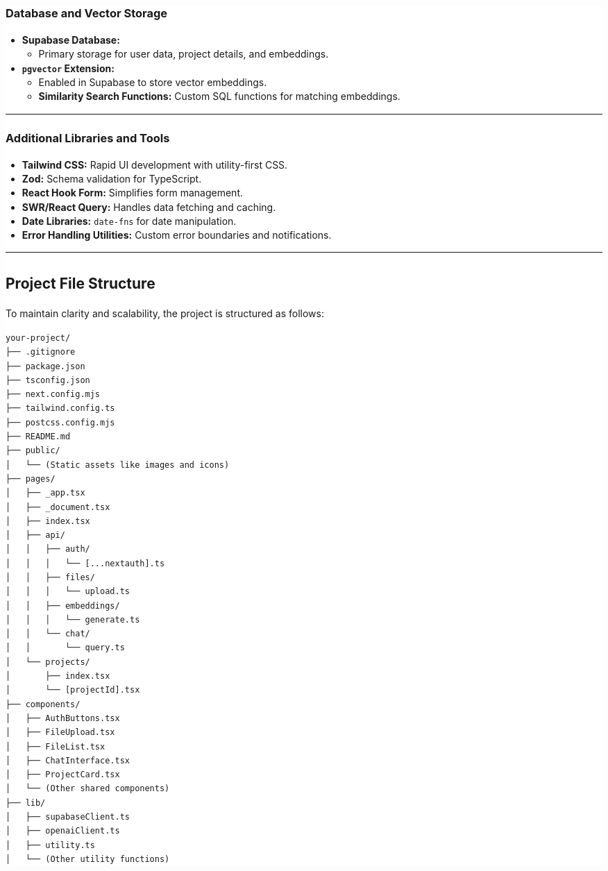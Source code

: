 ### Database and Vector Storage

- **Supabase Database:**
  - Primary storage for user data, project details, and embeddings.
- **`pgvector` Extension:**
  - Enabled in Supabase to store vector embeddings.
  - **Similarity Search Functions:** Custom SQL functions for matching embeddings.

---

### Additional Libraries and Tools

- **Tailwind CSS:** Rapid UI development with utility-first CSS.
- **Zod:** Schema validation for TypeScript.
- **React Hook Form:** Simplifies form management.
- **SWR/React Query:** Handles data fetching and caching.
- **Date Libraries:** `date-fns` for date manipulation.
- **Error Handling Utilities:** Custom error boundaries and notifications.

---

## Project File Structure

To maintain clarity and scalability, the project is structured as follows:

```
your-project/
├── .gitignore
├── package.json
├── tsconfig.json
├── next.config.mjs
├── tailwind.config.ts
├── postcss.config.mjs
├── README.md
├── public/
│   └── (Static assets like images and icons)
├── pages/
│   ├── _app.tsx
│   ├── _document.tsx
│   ├── index.tsx
│   ├── api/
│   │   ├── auth/
│   │   │   └── [...nextauth].ts
│   │   ├── files/
│   │   │   └── upload.ts
│   │   ├── embeddings/
│   │   │   └── generate.ts
│   │   └── chat/
│   │       └── query.ts
│   └── projects/
│       ├── index.tsx
│       └── [projectId].tsx
├── components/
│   ├── AuthButtons.tsx
│   ├── FileUpload.tsx
│   ├── FileList.tsx
│   ├── ChatInterface.tsx
│   ├── ProjectCard.tsx
│   └── (Other shared components)
├── lib/
│   ├── supabaseClient.ts
│   ├── openaiClient.ts
│   ├── utility.ts
│   └── (Other utility functions)
```